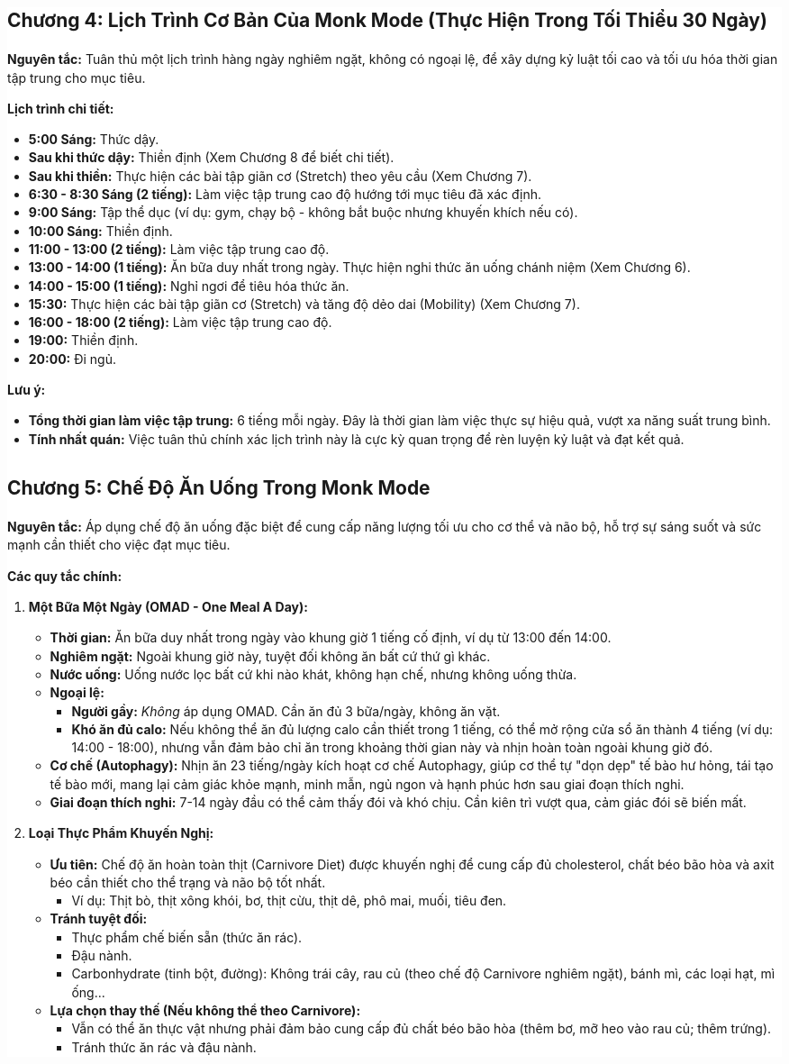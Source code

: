 ## Chương 4: Lịch Trình Cơ Bản Của Monk Mode (Thực Hiện Trong Tối Thiểu 30 Ngày)

**Nguyên tắc:** Tuân thủ một lịch trình hàng ngày nghiêm ngặt, không có ngoại lệ, để xây dựng kỷ luật tối cao và tối ưu hóa thời gian tập trung cho mục tiêu.

**Lịch trình chi tiết:**

* **5:00 Sáng:** Thức dậy.
* **Sau khi thức dậy:** Thiền định (Xem Chương 8 để biết chi tiết).
* **Sau khi thiền:** Thực hiện các bài tập giãn cơ (Stretch) theo yêu cầu (Xem Chương 7).
* **6:30 - 8:30 Sáng (2 tiếng):** Làm việc tập trung cao độ hướng tới mục tiêu đã xác định.
* **9:00 Sáng:** Tập thể dục (ví dụ: gym, chạy bộ - không bắt buộc nhưng khuyến khích nếu có).
* **10:00 Sáng:** Thiền định.
* **11:00 - 13:00 (2 tiếng):** Làm việc tập trung cao độ.
* **13:00 - 14:00 (1 tiếng):** Ăn bữa duy nhất trong ngày. Thực hiện nghi thức ăn uống chánh niệm (Xem Chương 6).
* **14:00 - 15:00 (1 tiếng):** Nghỉ ngơi để tiêu hóa thức ăn.
* **15:30:** Thực hiện các bài tập giãn cơ (Stretch) và tăng độ dẻo dai (Mobility) (Xem Chương 7).
* **16:00 - 18:00 (2 tiếng):** Làm việc tập trung cao độ.
* **19:00:** Thiền định.
* **20:00:** Đi ngủ.

**Lưu ý:**
* **Tổng thời gian làm việc tập trung:** 6 tiếng mỗi ngày. Đây là thời gian làm việc thực sự hiệu quả, vượt xa năng suất trung bình.
* **Tính nhất quán:** Việc tuân thủ chính xác lịch trình này là cực kỳ quan trọng để rèn luyện kỷ luật và đạt kết quả.

## Chương 5: Chế Độ Ăn Uống Trong Monk Mode

**Nguyên tắc:** Áp dụng chế độ ăn uống đặc biệt để cung cấp năng lượng tối ưu cho cơ thể và não bộ, hỗ trợ sự sáng suốt và sức mạnh cần thiết cho việc đạt mục tiêu.

**Các quy tắc chính:**

1.  **Một Bữa Một Ngày (OMAD - One Meal A Day):**
    * **Thời gian:** Ăn bữa duy nhất trong ngày vào khung giờ 1 tiếng cố định, ví dụ từ 13:00 đến 14:00.
    * **Nghiêm ngặt:** Ngoài khung giờ này, tuyệt đối không ăn bất cứ thứ gì khác.
    * **Nước uống:** Uống nước lọc bất cứ khi nào khát, không hạn chế, nhưng không uống thừa.
    * **Ngoại lệ:**
        * **Người gầy:** *Không* áp dụng OMAD. Cần ăn đủ 3 bữa/ngày, không ăn vặt.
        * **Khó ăn đủ calo:** Nếu không thể ăn đủ lượng calo cần thiết trong 1 tiếng, có thể mở rộng cửa sổ ăn thành 4 tiếng (ví dụ: 14:00 - 18:00), nhưng vẫn đảm bảo chỉ ăn trong khoảng thời gian này và nhịn hoàn toàn ngoài khung giờ đó.
    * **Cơ chế (Autophagy):** Nhịn ăn 23 tiếng/ngày kích hoạt cơ chế Autophagy, giúp cơ thể tự "dọn dẹp" tế bào hư hỏng, tái tạo tế bào mới, mang lại cảm giác khỏe mạnh, minh mẫn, ngủ ngon và hạnh phúc hơn sau giai đoạn thích nghi.
    * **Giai đoạn thích nghi:** 7-14 ngày đầu có thể cảm thấy đói và khó chịu. Cần kiên trì vượt qua, cảm giác đói sẽ biến mất.

2.  **Loại Thực Phẩm Khuyến Nghị:**
    * **Ưu tiên:** Chế độ ăn hoàn toàn thịt (Carnivore Diet) được khuyến nghị để cung cấp đủ cholesterol, chất béo bão hòa và axit béo cần thiết cho thể trạng và não bộ tốt nhất.
        * Ví dụ: Thịt bò, thịt xông khói, bơ, thịt cừu, thịt dê, phô mai, muối, tiêu đen.
    * **Tránh tuyệt đối:**
        * Thực phẩm chế biến sẵn (thức ăn rác).
        * Đậu nành.
        * Carbonhydrate (tinh bột, đường): Không trái cây, rau củ (theo chế độ Carnivore nghiêm ngặt), bánh mì, các loại hạt, mì ống...
    * **Lựa chọn thay thế (Nếu không thể theo Carnivore):**
        * Vẫn có thể ăn thực vật nhưng phải đảm bảo cung cấp đủ chất béo bão hòa (thêm bơ, mỡ heo vào rau củ; thêm trứng).
        * Tránh thức ăn rác và đậu nành.